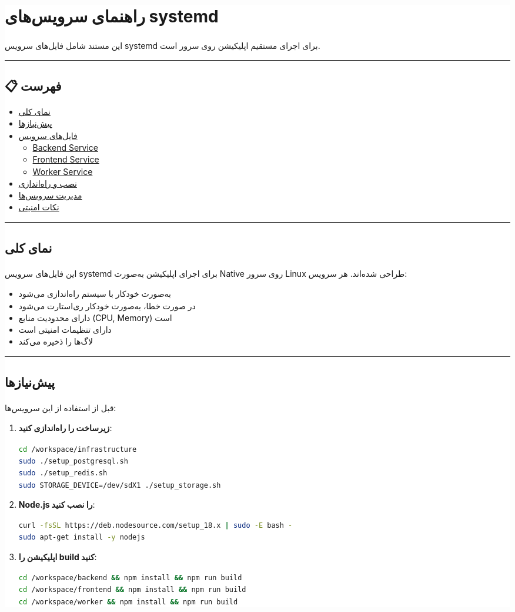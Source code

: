 # راهنمای سرویس‌های systemd

این مستند شامل فایل‌های سرویس systemd برای اجرای مستقیم اپلیکیشن روی سرور است.

---

## 📋 فهرست

- [نمای کلی](#نمای-کلی)
- [پیش‌نیازها](#پیش-نیازها)
- [فایل‌های سرویس](#فایل-های-سرویس)
  - [Backend Service](#backend-service)
  - [Frontend Service](#frontend-service)
  - [Worker Service](#worker-service)
- [نصب و راه‌اندازی](#نصب-و-راه-اندازی)
- [مدیریت سرویس‌ها](#مدیریت-سرویس-ها)
- [نکات امنیتی](#نکات-امنیتی)

---

## نمای کلی

این فایل‌های سرویس systemd برای اجرای اپلیکیشن به‌صورت Native روی سرور Linux طراحی شده‌اند. هر سرویس:

- به‌صورت خودکار با سیستم راه‌اندازی می‌شود
- در صورت خطا، به‌صورت خودکار ری‌استارت می‌شود
- دارای محدودیت منابع (CPU, Memory) است
- دارای تنظیمات امنیتی است
- لاگ‌ها را ذخیره می‌کند

---

## پیش‌نیازها

قبل از استفاده از این سرویس‌ها:

1. **زیرساخت را راه‌اندازی کنید**:
   ```bash
   cd /workspace/infrastructure
   sudo ./setup_postgresql.sh
   sudo ./setup_redis.sh
   sudo STORAGE_DEVICE=/dev/sdX1 ./setup_storage.sh
   ```

2. **Node.js را نصب کنید**:
   ```bash
   curl -fsSL https://deb.nodesource.com/setup_18.x | sudo -E bash -
   sudo apt-get install -y nodejs
   ```

3. **اپلیکیشن را build کنید**:
   ```bash
   cd /workspace/backend && npm install && npm run build
   cd /workspace/frontend && npm install && npm run build
   cd /workspace/worker && npm install && npm run build
   ```

